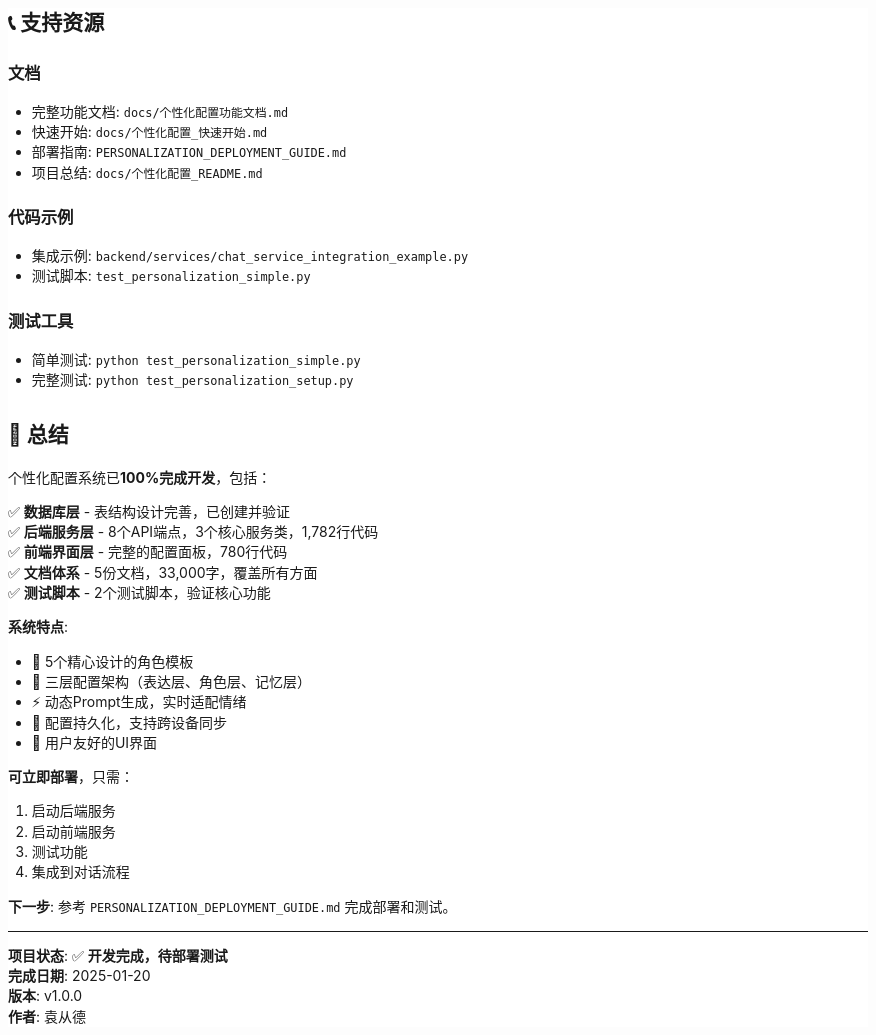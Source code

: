 ## 📞 支持资源

### 文档
- 完整功能文档: `docs/个性化配置功能文档.md`
- 快速开始: `docs/个性化配置_快速开始.md`
- 部署指南: `PERSONALIZATION_DEPLOYMENT_GUIDE.md`
- 项目总结: `docs/个性化配置_README.md`

### 代码示例
- 集成示例: `backend/services/chat_service_integration_example.py`
- 测试脚本: `test_personalization_simple.py`

### 测试工具
- 简单测试: `python test_personalization_simple.py`
- 完整测试: `python test_personalization_setup.py`

## 🎉 总结

个性化配置系统已**100%完成开发**，包括：

✅ **数据库层** - 表结构设计完善，已创建并验证  
✅ **后端服务层** - 8个API端点，3个核心服务类，1,782行代码  
✅ **前端界面层** - 完整的配置面板，780行代码  
✅ **文档体系** - 5份文档，33,000字，覆盖所有方面  
✅ **测试脚本** - 2个测试脚本，验证核心功能  

**系统特点**:
- 🎨 5个精心设计的角色模板
- 🧠 三层配置架构（表达层、角色层、记忆层）
- ⚡ 动态Prompt生成，实时适配情绪
- 💾 配置持久化，支持跨设备同步
- 🎯 用户友好的UI界面

**可立即部署**，只需：
1. 启动后端服务
2. 启动前端服务
3. 测试功能
4. 集成到对话流程

**下一步**: 参考 `PERSONALIZATION_DEPLOYMENT_GUIDE.md` 完成部署和测试。

---

**项目状态**: ✅ **开发完成，待部署测试**  
**完成日期**: 2025-01-20  
**版本**: v1.0.0  
**作者**: 袁从德







